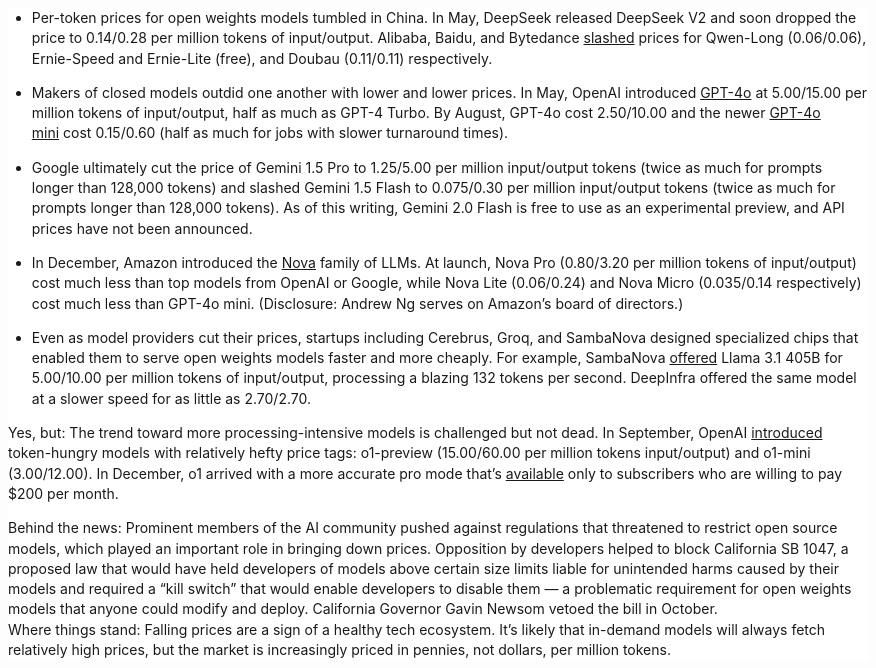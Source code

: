 *   Per-token prices for open weights models tumbled in China. In May, DeepSeek released DeepSeek V2 and soon dropped the price to $0.14/$0.28 per million tokens of input/output. Alibaba, Baidu, and Bytedance [slashed](https://finance.yahoo.com/news/chinese-tech-giants-slash-prices-104457116.html?utm_campaign=The%20Batch&utm_source=hs_email&utm_medium=email&_hsenc=p2ANqtz-9yR1EabzTldI2z_JqfdnmFXgTbU9NOczlrI8y-a_W_E0y9-Bpb4brxLQbbUWoR-6oUfJqu) prices for Qwen-Long ($0.06/$0.06), Ernie-Speed and Ernie-Lite (free), and Doubau ($0.11/$0.11) respectively.
    
*   Makers of closed models outdid one another with lower and lower prices. In May, OpenAI introduced [GPT-4o](https://www.deeplearning.ai/the-batch/all-about-gpt-4o-openais-latest-multimodal-model/?utm_campaign=The%20Batch&utm_source=hs_email&utm_medium=email&_hsenc=p2ANqtz-9yR1EabzTldI2z_JqfdnmFXgTbU9NOczlrI8y-a_W_E0y9-Bpb4brxLQbbUWoR-6oUfJqu) at $5.00/$15.00 per million tokens of input/output, half as much as GPT-4 Turbo. By August, GPT-4o cost $2.50/$10.00 and the newer [GPT-4o mini](https://www.deeplearning.ai/the-batch/openais-gpt-4o-mini-offers-big-performance-at-a-small-price/?utm_campaign=The%20Batch&utm_source=hs_email&utm_medium=email&_hsenc=p2ANqtz-9yR1EabzTldI2z_JqfdnmFXgTbU9NOczlrI8y-a_W_E0y9-Bpb4brxLQbbUWoR-6oUfJqu) cost $0.15/$0.60 (half as much for jobs with slower turnaround times).  
    
*   Google ultimately cut the price of Gemini 1.5 Pro to $1.25/$5.00 per million input/output tokens (twice as much for prompts longer than 128,000 tokens) and slashed Gemini 1.5 Flash to $0.075/$0.30 per million input/output tokens (twice as much for prompts longer than 128,000 tokens). As of this writing, Gemini 2.0 Flash is free to use as an experimental preview, and API prices have not been announced.  
    
*   In December, Amazon introduced the [Nova](https://www.deeplearning.ai/the-batch/amazon-introduces-nova-models-for-text-image-and-video/?utm_campaign=The%20Batch&utm_source=hs_email&utm_medium=email&_hsenc=p2ANqtz-9yR1EabzTldI2z_JqfdnmFXgTbU9NOczlrI8y-a_W_E0y9-Bpb4brxLQbbUWoR-6oUfJqu) family of LLMs. At launch, Nova Pro ($0.80/$3.20 per million tokens of input/output) cost much less than top models from OpenAI or Google, while Nova Lite ($0.06/$0.24) and Nova Micro ($0.035/$0.14 respectively) cost much less than GPT-4o mini. (Disclosure: Andrew Ng serves on Amazon’s board of directors.)  
    
*   Even as model providers cut their prices, startups including Cerebrus, Groq, and SambaNova designed specialized chips that enabled them to serve open weights models faster and more cheaply. For example, SambaNova [offered](https://www.deeplearning.ai/the-batch/sambanova-boosts-llama-3-1-performance-with-fast-free-access-to-largest-model/?utm_campaign=The%20Batch&utm_source=hs_email&utm_medium=email&_hsenc=p2ANqtz-9yR1EabzTldI2z_JqfdnmFXgTbU9NOczlrI8y-a_W_E0y9-Bpb4brxLQbbUWoR-6oUfJqu) Llama 3.1 405B for $5.00/$10.00 per million tokens of input/output, processing a blazing 132 tokens per second. DeepInfra offered the same model at a slower speed for as little as $2.70/$2.70.

Yes, but: The trend toward more processing-intensive models is challenged but not dead. In September, OpenAI [introduced](https://www.deeplearning.ai/the-batch/openais-o1-models-excel-in-reasoning-outperform-gpt-4o-in-math-and-coding/?utm_campaign=The%20Batch&utm_source=hs_email&utm_medium=email&_hsenc=p2ANqtz-9yR1EabzTldI2z_JqfdnmFXgTbU9NOczlrI8y-a_W_E0y9-Bpb4brxLQbbUWoR-6oUfJqu) token-hungry models with relatively hefty price tags: o1-preview ($15.00/$60.00 per million tokens input/output) and o1-mini ($3.00/$12.00). In December, o1 arrived with a more accurate pro mode that’s [available](https://www.deeplearning.ai/the-batch/openai-debuts-o1-and-pro-mode-for-200-month/?utm_campaign=The%20Batch&utm_source=hs_email&utm_medium=email&_hsenc=p2ANqtz-9yR1EabzTldI2z_JqfdnmFXgTbU9NOczlrI8y-a_W_E0y9-Bpb4brxLQbbUWoR-6oUfJqu) only to subscribers who are willing to pay $200 per month.

Behind the news: Prominent members of the AI community pushed against regulations that threatened to restrict open source models, which played an important role in bringing down prices. Opposition by developers helped to block California SB 1047, a proposed law that would have held developers of models above certain size limits liable for unintended harms caused by their models and required a “kill switch” that would enable developers to disable them — a problematic requirement for open weights models that anyone could modify and deploy. California Governor Gavin Newsom vetoed the bill in October.  
Where things stand: Falling prices are a sign of a healthy tech ecosystem. It’s likely that in-demand models will always fetch relatively high prices, but the market is increasingly priced in pennies, not dollars, per million tokens.
